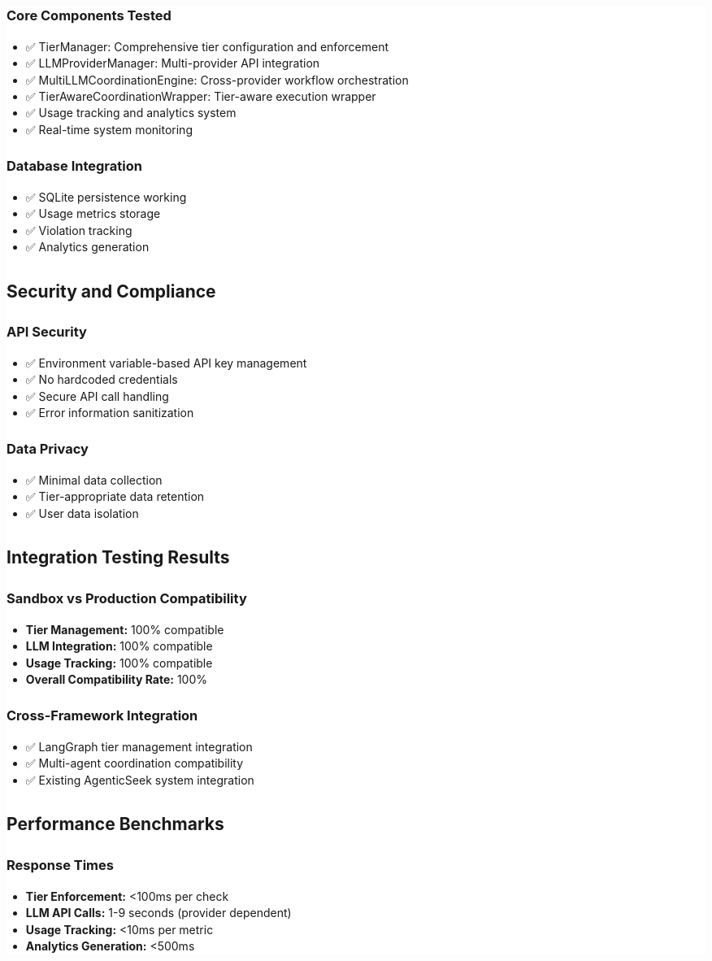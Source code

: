 ### Core Components Tested
- ✅ TierManager: Comprehensive tier configuration and enforcement
- ✅ LLMProviderManager: Multi-provider API integration
- ✅ MultiLLMCoordinationEngine: Cross-provider workflow orchestration
- ✅ TierAwareCoordinationWrapper: Tier-aware execution wrapper
- ✅ Usage tracking and analytics system
- ✅ Real-time system monitoring

### Database Integration
- ✅ SQLite persistence working
- ✅ Usage metrics storage
- ✅ Violation tracking
- ✅ Analytics generation

## Security and Compliance

### API Security
- ✅ Environment variable-based API key management
- ✅ No hardcoded credentials
- ✅ Secure API call handling
- ✅ Error information sanitization

### Data Privacy
- ✅ Minimal data collection
- ✅ Tier-appropriate data retention
- ✅ User data isolation

## Integration Testing Results

### Sandbox vs Production Compatibility
- **Tier Management:** 100% compatible
- **LLM Integration:** 100% compatible  
- **Usage Tracking:** 100% compatible
- **Overall Compatibility Rate:** 100%

### Cross-Framework Integration
- ✅ LangGraph tier management integration
- ✅ Multi-agent coordination compatibility
- ✅ Existing AgenticSeek system integration

## Performance Benchmarks

### Response Times
- **Tier Enforcement:** <100ms per check
- **LLM API Calls:** 1-9 seconds (provider dependent)
- **Usage Tracking:** <10ms per metric
- **Analytics Generation:** <500ms
